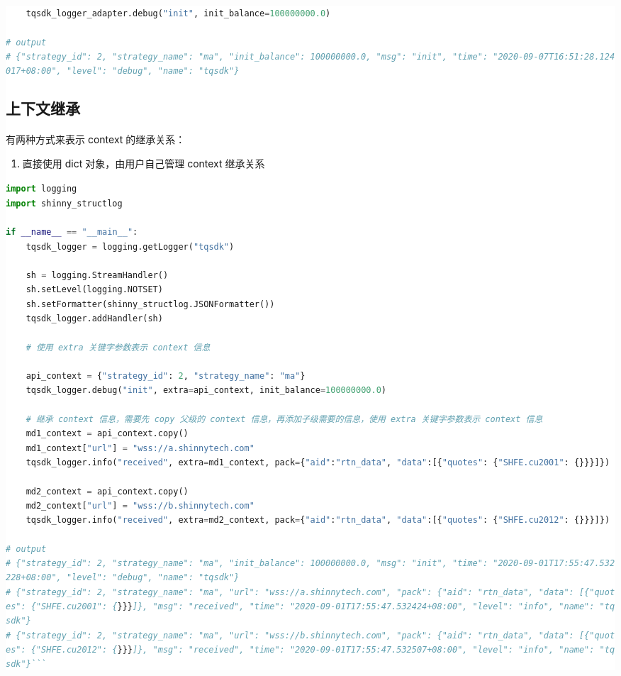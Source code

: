 ```python
    tqsdk_logger_adapter.debug("init", init_balance=100000000.0)

# output
# {"strategy_id": 2, "strategy_name": "ma", "init_balance": 100000000.0, "msg": "init", "time": "2020-09-07T16:51:28.124017+08:00", "level": "debug", "name": "tqsdk"}
```


## 上下文继承

有两种方式来表示 context 的继承关系：

1. 直接使用 dict 对象，由用户自己管理 context 继承关系

```python
import logging
import shinny_structlog

if __name__ == "__main__":
    tqsdk_logger = logging.getLogger("tqsdk")

    sh = logging.StreamHandler()
    sh.setLevel(logging.NOTSET)
    sh.setFormatter(shinny_structlog.JSONFormatter())
    tqsdk_logger.addHandler(sh)

    # 使用 extra 关键字参数表示 context 信息

    api_context = {"strategy_id": 2, "strategy_name": "ma"}
    tqsdk_logger.debug("init", extra=api_context, init_balance=100000000.0)

    # 继承 context 信息，需要先 copy 父级的 context 信息，再添加子级需要的信息，使用 extra 关键字参数表示 context 信息
    md1_context = api_context.copy()
    md1_context["url"] = "wss://a.shinnytech.com"
    tqsdk_logger.info("received", extra=md1_context, pack={"aid":"rtn_data", "data":[{"quotes": {"SHFE.cu2001": {}}}]})

    md2_context = api_context.copy()
    md2_context["url"] = "wss://b.shinnytech.com"
    tqsdk_logger.info("received", extra=md2_context, pack={"aid":"rtn_data", "data":[{"quotes": {"SHFE.cu2012": {}}}]})

# output
# {"strategy_id": 2, "strategy_name": "ma", "init_balance": 100000000.0, "msg": "init", "time": "2020-09-01T17:55:47.532228+08:00", "level": "debug", "name": "tqsdk"}
# {"strategy_id": 2, "strategy_name": "ma", "url": "wss://a.shinnytech.com", "pack": {"aid": "rtn_data", "data": [{"quotes": {"SHFE.cu2001": {}}}]}, "msg": "received", "time": "2020-09-01T17:55:47.532424+08:00", "level": "info", "name": "tqsdk"}
# {"strategy_id": 2, "strategy_name": "ma", "url": "wss://b.shinnytech.com", "pack": {"aid": "rtn_data", "data": [{"quotes": {"SHFE.cu2012": {}}}]}, "msg": "received", "time": "2020-09-01T17:55:47.532507+08:00", "level": "info", "name": "tqsdk"}```
```
